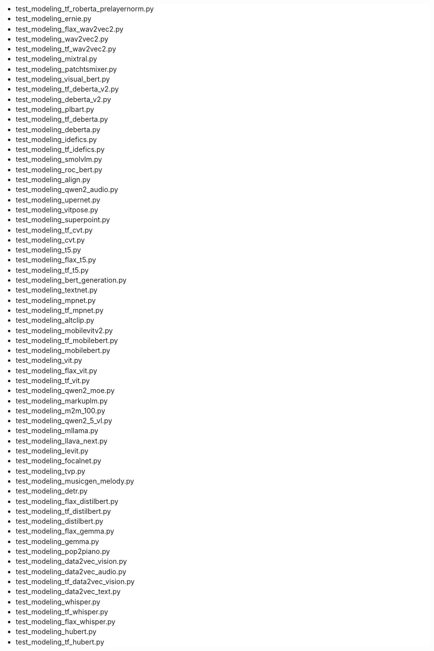 - test_modeling_tf_roberta_prelayernorm.py
- test_modeling_ernie.py
- test_modeling_flax_wav2vec2.py
- test_modeling_wav2vec2.py
- test_modeling_tf_wav2vec2.py
- test_modeling_mixtral.py
- test_modeling_patchtsmixer.py
- test_modeling_visual_bert.py
- test_modeling_tf_deberta_v2.py
- test_modeling_deberta_v2.py
- test_modeling_plbart.py
- test_modeling_tf_deberta.py
- test_modeling_deberta.py
- test_modeling_idefics.py
- test_modeling_tf_idefics.py
- test_modeling_smolvlm.py
- test_modeling_roc_bert.py
- test_modeling_align.py
- test_modeling_qwen2_audio.py
- test_modeling_upernet.py
- test_modeling_vitpose.py
- test_modeling_superpoint.py
- test_modeling_tf_cvt.py
- test_modeling_cvt.py
- test_modeling_t5.py
- test_modeling_flax_t5.py
- test_modeling_tf_t5.py
- test_modeling_bert_generation.py
- test_modeling_textnet.py
- test_modeling_mpnet.py
- test_modeling_tf_mpnet.py
- test_modeling_altclip.py
- test_modeling_mobilevitv2.py
- test_modeling_tf_mobilebert.py
- test_modeling_mobilebert.py
- test_modeling_vit.py
- test_modeling_flax_vit.py
- test_modeling_tf_vit.py
- test_modeling_qwen2_moe.py
- test_modeling_markuplm.py
- test_modeling_m2m_100.py
- test_modeling_qwen2_5_vl.py
- test_modeling_mllama.py
- test_modeling_llava_next.py
- test_modeling_levit.py
- test_modeling_focalnet.py
- test_modeling_tvp.py
- test_modeling_musicgen_melody.py
- test_modeling_detr.py
- test_modeling_flax_distilbert.py
- test_modeling_tf_distilbert.py
- test_modeling_distilbert.py
- test_modeling_flax_gemma.py
- test_modeling_gemma.py
- test_modeling_pop2piano.py
- test_modeling_data2vec_vision.py
- test_modeling_data2vec_audio.py
- test_modeling_tf_data2vec_vision.py
- test_modeling_data2vec_text.py
- test_modeling_whisper.py
- test_modeling_tf_whisper.py
- test_modeling_flax_whisper.py
- test_modeling_hubert.py
- test_modeling_tf_hubert.py